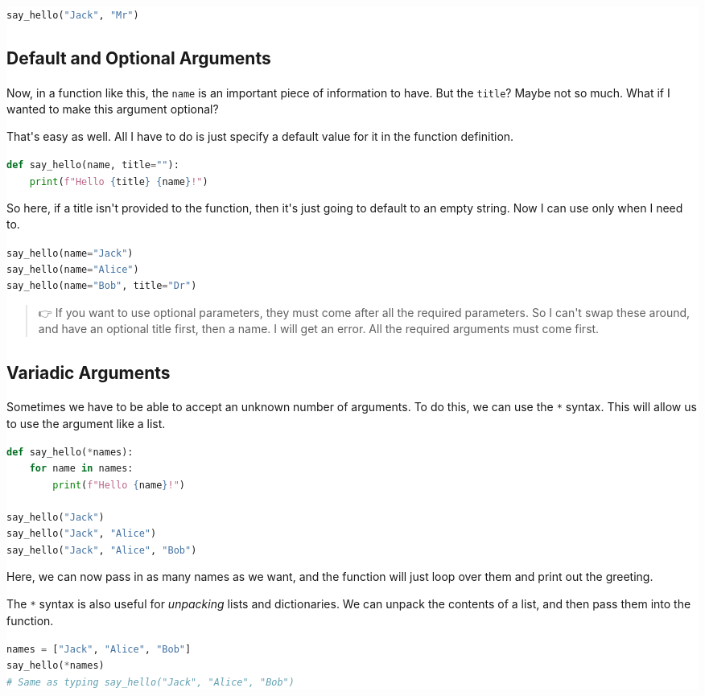 ```python
say_hello("Jack", "Mr")
```

## Default and Optional Arguments

Now, in a function like this, the `name` is an important piece of information to have. But the `title`? Maybe not so much. What if I wanted to make this argument optional?

That's easy as well. All I have to do is just specify a default value for it in the function definition.

```python
def say_hello(name, title=""):
	print(f"Hello {title} {name}!")
```

So here, if a title isn't provided to the function, then it's just going to default to an empty string. Now I can use only when I need to.

```python
say_hello(name="Jack")
say_hello(name="Alice")
say_hello(name="Bob", title="Dr")
```

> 👉 If you want to use optional parameters, they must come after all the required parameters. So I can't swap these around, and have an optional title first, then a name. I will get an error. All the required arguments must come first.

## Variadic Arguments

Sometimes we have to be able to accept an unknown number of arguments. To do this, we can use the `*` syntax. This will allow us to use the argument like a list.

```python
def say_hello(*names):
	for name in names:
		print(f"Hello {name}!")

say_hello("Jack")
say_hello("Jack", "Alice")
say_hello("Jack", "Alice", "Bob")
```

Here, we can now pass in as many names as we want, and the function will just loop over them and print out the greeting.

The `*` syntax is also useful for *unpacking* lists and dictionaries. We can unpack the contents of a list, and then pass them into the function.

```python
names = ["Jack", "Alice", "Bob"]
say_hello(*names)
# Same as typing say_hello("Jack", "Alice", "Bob")
```
